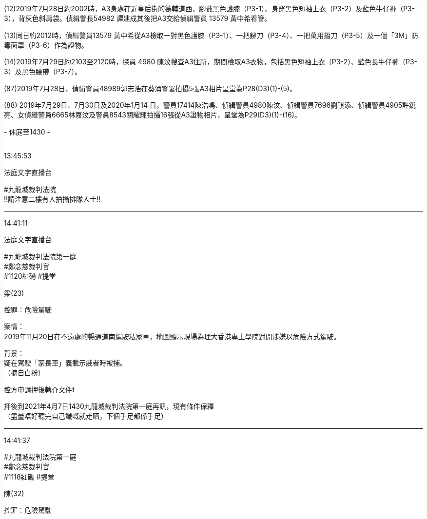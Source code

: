 (12)2019年7月28日約2002時，A3身處在近皇后街的德輔道西，腳戴黑色護膝（P3-1）、身穿黑色短袖上衣（P3-2）及藍色牛仔褲（P3-3），背灰色斜肩袋。偵緝警長54982 譚建成其後把A3交給偵緝警員 13579 黃中希看管。  
  
(13)同日約2012時，偵緝警員13579 黃中希從A3檢取一對黑色護膝（P3-1）、一把鎅刀（P3-4）、一把萬用摺刀（P3-5）及一個「3M」防毒面罩（P3-6）作為證物。  
  
(14)2019年7月29日約2103至2120時，探員 4980 陳汶搜查A3住所，期間檢取A3衣物，包括黑色短袖上衣（P3-2）、藍色長牛仔褲（P3-3）及黑色腰帶（P3-7）。  
  
(87)2019年7月28日，偵緝警員48989郭志浩在葵涌警署拍攝5張A3相片呈堂為P28(D3)(1)-(5)。  
  
(88) 2019年7月29日、7月30日及2020年1月14 日，警員17414陳浩鳴、偵緝警員4980陳汶、偵緝警員7696劉祺添、偵緝警員4905許銳亮、女偵緝警員6665林嘉汶及警員8543關耀輝拍攝16張從A3證物相片，呈堂為P29(D3)(1)-(16)。  
  
\- 休庭至1430 -

---
      
13:45:53

法庭文字直播台

\#九龍城裁判法院  
‼️請注意二樓有人拍攝排隊人士‼️

---
      
14:41:11

法庭文字直播台

\#九龍城裁判法院第一庭  
\#鄭念慈裁判官  
\#1120紅磡 \#提堂  
  
梁(23)  
  
控罪：危險駕駛  
  
案情：  
2019年11月20日在不遠處的暢通道南駕駛私家車，地圖顯示現場為理大香港專上學院對開涉嫌以危險方式駕駛。  
  
背景：  
疑在駕駛「家長車」義載示威者時被捕。  
（摘自白粉）  
  
控方申請押後轉介文件❗️  
  
押後到2021年4月7日1430九龍城裁判法院第一庭再訊，現有條件保釋  
（盡量唔好聽完自己識嘅就走晒，下個手足都係手足）

---
      
14:41:37



\#九龍城裁判法院第一庭  
\#鄭念慈裁判官  
\#1118紅磡 \#提堂  
  
陳(32)  
  
控罪：危險駕駛  
  